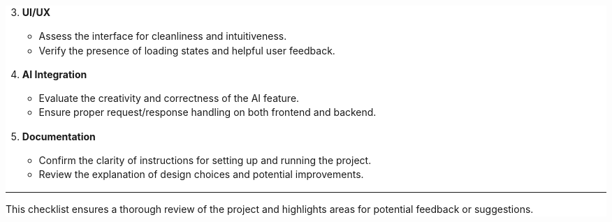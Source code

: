 3. **UI/UX**  
   - Assess the interface for cleanliness and intuitiveness.  
   - Verify the presence of loading states and helpful user feedback.

4. **AI Integration**  
   - Evaluate the creativity and correctness of the AI feature.  
   - Ensure proper request/response handling on both frontend and backend.

5. **Documentation**  
   - Confirm the clarity of instructions for setting up and running the project.  
   - Review the explanation of design choices and potential improvements.

---

This checklist ensures a thorough review of the project and highlights areas for potential feedback or suggestions.
